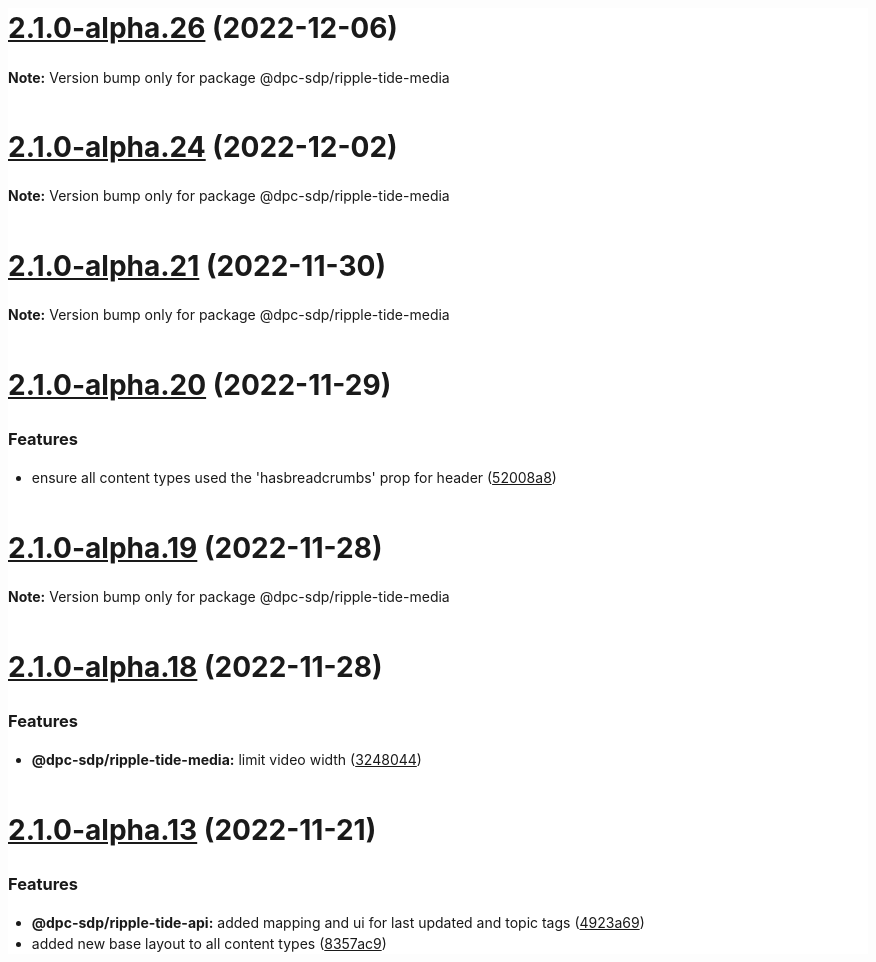 # [2.1.0-alpha.26](https://github.com/dpc-sdp/ripple-framework/compare/v2.1.0-alpha.25...v2.1.0-alpha.26) (2022-12-06)

**Note:** Version bump only for package @dpc-sdp/ripple-tide-media

# [2.1.0-alpha.24](https://github.com/dpc-sdp/ripple-framework/compare/v2.1.0-alpha.23...v2.1.0-alpha.24) (2022-12-02)

**Note:** Version bump only for package @dpc-sdp/ripple-tide-media

# [2.1.0-alpha.21](https://github.com/dpc-sdp/ripple-framework/compare/v2.1.0-alpha.20...v2.1.0-alpha.21) (2022-11-30)

**Note:** Version bump only for package @dpc-sdp/ripple-tide-media

# [2.1.0-alpha.20](https://github.com/dpc-sdp/ripple-framework/compare/v2.1.0-alpha.19...v2.1.0-alpha.20) (2022-11-29)

### Features

* ensure all content types used the 'hasbreadcrumbs' prop for header ([52008a8](https://github.com/dpc-sdp/ripple-framework/commit/52008a8a7d478505ed6d6d0390f80e4be4151498))

# [2.1.0-alpha.19](https://github.com/dpc-sdp/ripple-framework/compare/v2.1.0-alpha.18...v2.1.0-alpha.19) (2022-11-28)

**Note:** Version bump only for package @dpc-sdp/ripple-tide-media

# [2.1.0-alpha.18](https://github.com/dpc-sdp/ripple-framework/compare/v2.1.0-alpha.17...v2.1.0-alpha.18) (2022-11-28)

### Features

* **@dpc-sdp/ripple-tide-media:** limit video width ([3248044](https://github.com/dpc-sdp/ripple-framework/commit/3248044cf592dd4a566c9b7b017bbded4264096c))

# [2.1.0-alpha.13](https://github.com/dpc-sdp/ripple-framework/compare/v2.1.0-alpha.12...v2.1.0-alpha.13) (2022-11-21)

### Features

* **@dpc-sdp/ripple-tide-api:** added mapping and ui for last updated and topic tags ([4923a69](https://github.com/dpc-sdp/ripple-framework/commit/4923a693dd182fa5ca50b245c0432509d996452e))
* added new base layout to all content types ([8357ac9](https://github.com/dpc-sdp/ripple-framework/commit/8357ac93e1ee22493562d88da8343644ca1264a8))
